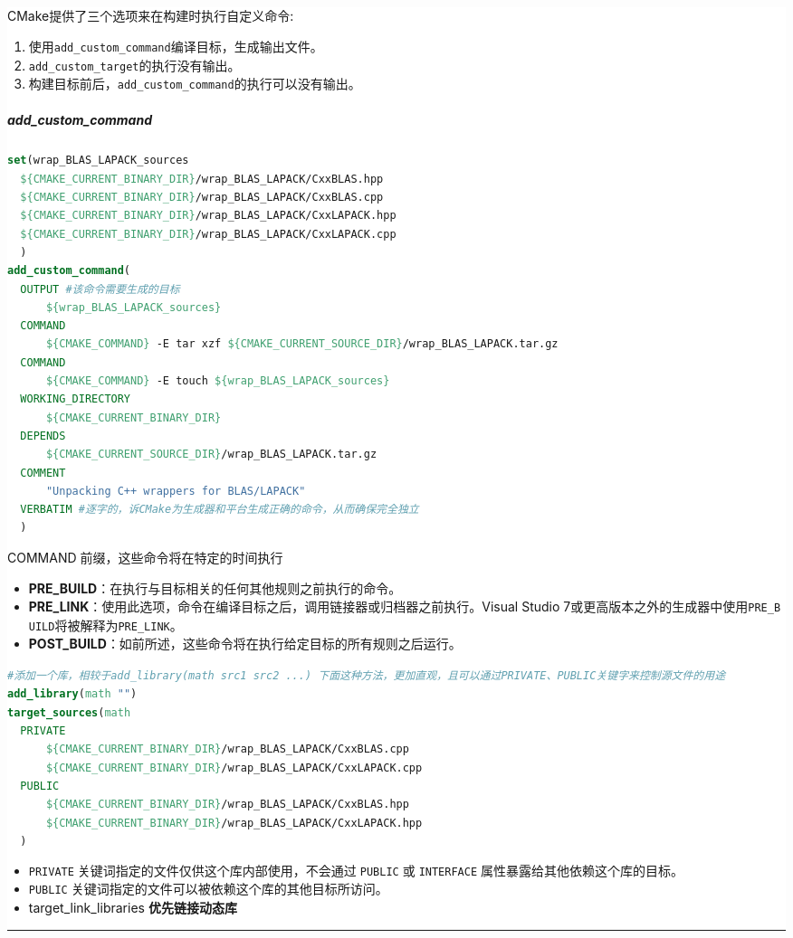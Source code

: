 CMake提供了三个选项来在构建时执行自定义命令:

1. 使用`add_custom_command`编译目标，生成输出文件。
2. `add_custom_target`的执行没有输出。
3. 构建目标前后，`add_custom_command`的执行可以没有输出。

##### add_custom_command

```cmake
set(wrap_BLAS_LAPACK_sources
  ${CMAKE_CURRENT_BINARY_DIR}/wrap_BLAS_LAPACK/CxxBLAS.hpp
  ${CMAKE_CURRENT_BINARY_DIR}/wrap_BLAS_LAPACK/CxxBLAS.cpp
  ${CMAKE_CURRENT_BINARY_DIR}/wrap_BLAS_LAPACK/CxxLAPACK.hpp
  ${CMAKE_CURRENT_BINARY_DIR}/wrap_BLAS_LAPACK/CxxLAPACK.cpp
  )
add_custom_command(
  OUTPUT #该命令需要生成的目标
      ${wrap_BLAS_LAPACK_sources}
  COMMAND
      ${CMAKE_COMMAND} -E tar xzf ${CMAKE_CURRENT_SOURCE_DIR}/wrap_BLAS_LAPACK.tar.gz
  COMMAND
      ${CMAKE_COMMAND} -E touch ${wrap_BLAS_LAPACK_sources}
  WORKING_DIRECTORY
      ${CMAKE_CURRENT_BINARY_DIR}
  DEPENDS
      ${CMAKE_CURRENT_SOURCE_DIR}/wrap_BLAS_LAPACK.tar.gz
  COMMENT
      "Unpacking C++ wrappers for BLAS/LAPACK"
  VERBATIM #逐字的，诉CMake为生成器和平台生成正确的命令，从而确保完全独立
  )
```

COMMAND 前缀，这些命令将在特定的时间执行

- **PRE_BUILD**：在执行与目标相关的任何其他规则之前执行的命令。
- **PRE_LINK**：使用此选项，命令在编译目标之后，调用链接器或归档器之前执行。Visual Studio 7或更高版本之外的生成器中使用`PRE_BUILD`将被解释为`PRE_LINK`。
- **POST_BUILD**：如前所述，这些命令将在执行给定目标的所有规则之后运行。



```cmake
#添加一个库，相较于add_library(math src1 src2 ...) 下面这种方法，更加直观，且可以通过PRIVATE、PUBLIC关键字来控制源文件的用途
add_library(math "")
target_sources(math
  PRIVATE
      ${CMAKE_CURRENT_BINARY_DIR}/wrap_BLAS_LAPACK/CxxBLAS.cpp
      ${CMAKE_CURRENT_BINARY_DIR}/wrap_BLAS_LAPACK/CxxLAPACK.cpp
  PUBLIC
      ${CMAKE_CURRENT_BINARY_DIR}/wrap_BLAS_LAPACK/CxxBLAS.hpp
      ${CMAKE_CURRENT_BINARY_DIR}/wrap_BLAS_LAPACK/CxxLAPACK.hpp
  )

```

- `PRIVATE` 关键词指定的文件仅供这个库内部使用，不会通过 `PUBLIC` 或 `INTERFACE` 属性暴露给其他依赖这个库的目标。
- `PUBLIC` 关键词指定的文件可以被依赖这个库的其他目标所访问。
- target_link_libraries **优先链接动态库**

---